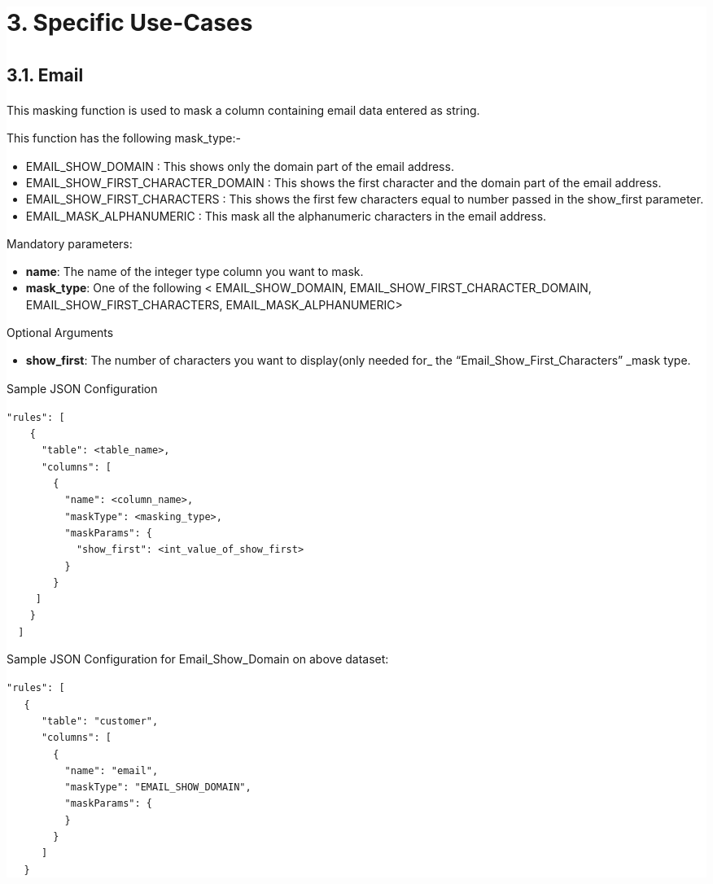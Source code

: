 

# 3. Specific Use-Cases


## 3.1. Email

 This masking function is used to mask a column containing email data entered as string.

 This function has the following mask_type:-



*   EMAIL_SHOW_DOMAIN : This shows only the domain part of the email address.
*   EMAIL_SHOW_FIRST_CHARACTER_DOMAIN : This shows the first character and the domain part of the email address.
*   EMAIL_SHOW_FIRST_CHARACTERS : This shows the first few characters equal to number passed in the show_first parameter.
*   EMAIL_MASK_ALPHANUMERIC : This mask all the alphanumeric characters in the email address.

Mandatory parameters:



*   **name**: The name of the integer type column you want to mask.
*   **mask_type**: One of the following &lt; EMAIL_SHOW_DOMAIN, EMAIL_SHOW_FIRST_CHARACTER_DOMAIN, EMAIL_SHOW_FIRST_CHARACTERS, EMAIL_MASK_ALPHANUMERIC>

Optional  Arguments



*   **show_first**: The number of characters you want to display(only needed for_ the “Email_Show_First_Characters” _mask type.

Sample JSON Configuration


```
"rules": [
    {
      "table": <table_name>,
      "columns": [
        {
          "name": <column_name>,
          "maskType": <masking_type>,
          "maskParams": {
            "show_first": <int_value_of_show_first>
          }
        }
     ]
    }
  ]
```


Sample JSON Configuration for Email_Show_Domain on above dataset:


```
"rules": [
   {
      "table": "customer",
      "columns": [
        {
          "name": "email",
          "maskType": "EMAIL_SHOW_DOMAIN",
          "maskParams": {
          }
        }
      ]
   }
```